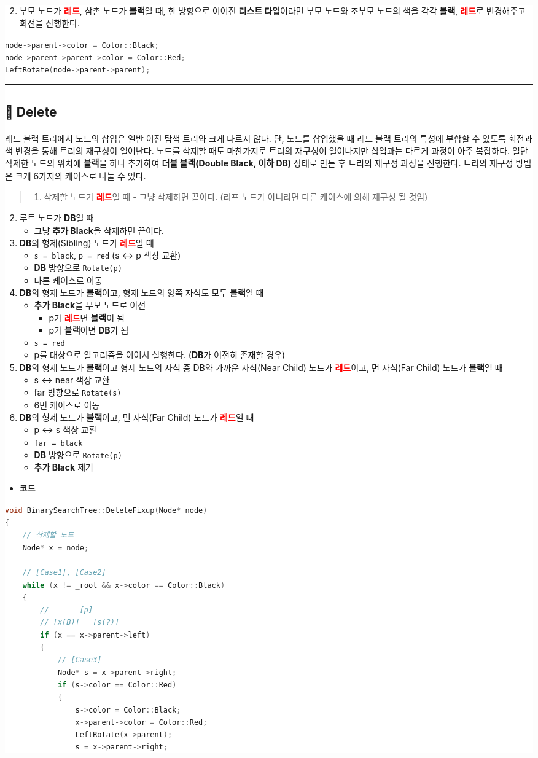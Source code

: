 2. 부모 노드가 <span style="color: red; font-weight: bold;">레드</span>, 삼촌 노드가 **블랙**일 때, 한 방향으로 이어진 **리스트 타입**이라면 부모 노드와 조부모 노드의 색을 각각 **블랙**, <span style="color: red; font-weight: bold;">레드</span>로 변경해주고 회전을 진행한다.   
```c++
node->parent->color = Color::Black;
node->parent->parent->color = Color::Red;
LeftRotate(node->parent->parent);
```

***

## 👻 Delete
레드 블랙 트리에서 노드의 삽입은 일반 이진 탐색 트리와 크게 다르지 않다. 단, 노드를 삽입했을 때 레드 블랙 트리의 특성에 부합할 수 있도록 회전과 색 변경을 통해 트리의 재구성이 일어난다. 노드를 삭제할 때도 마찬가지로 트리의 재구성이 일어나지만 삽입과는 다르게 과정이 아주 복잡하다. 일단 삭제한 노드의 위치에 **블랙**을 하나 추가하여 **더블 블랙(Double Black, 이하 DB)** 상태로 만든 후 트리의 재구성 과정을 진행한다. 트리의 재구성 방법은 크게 6가지의 케이스로 나눌 수 있다.

> 1. 삭제할 노드가 <span style="color: red; font-weight: bold;">레드</span>일 때
    - 그냥 삭제하면 끝이다. (리프 노드가 아니라면 다른 케이스에 의해 재구성 될 것임)
2. 루트 노드가 **DB**일 때
    - 그냥 **추가 Black**을 삭제하면 끝이다.
3. **DB**의 형제(Sibling) 노드가 <span style="color: red; font-weight: bold;">레드</span>일 때
    - ``` s = black ```, ``` p = red ``` (s ↔ p 색상 교환)
    - **DB** 방향으로 ``` Rotate(p) ```
    - 다른 케이스로 이동
4. **DB**의 형제 노드가 **블랙**이고, 형제 노드의 양쪽 자식도 모두 **블랙**일 때
    - **추가 Black**을 부모 노드로 이전
        - p가 <span style="color: red; font-weight: bold;">레드</span>면 **블랙**이 됨
        - p가 **블랙**이면 **DB**가 됨
    - ``` s = red ```
    - p를 대상으로 알고리즘을 이어서 실행한다. (**DB**가 여전히 존재할 경우)
5. **DB**의 형제 노드가 **블랙**이고 형제 노드의 자식 중 DB와 가까운 자식(Near Child) 노드가 <span style="color: red; font-weight: bold;">레드</span>이고, 먼 자식(Far Child) 노드가 **블랙**일 때
    - s ↔ near 색상 교환
    - far 방향으로 ``` Rotate(s) ```
    - 6번 케이스로 이동
6. **DB**의 형제 노드가 **블랙**이고, 먼 자식(Far Child) 노드가 <span style="color: red; font-weight: bold;">레드</span>일 때
    - p ↔ s 색상 교환
    - ``` far = black ```
    - **DB** 방향으로 ``` Rotate(p) ```
    - **추가 Black** 제거

- **코드**

```c++
void BinarySearchTree::DeleteFixup(Node* node)
{
	// 삭제할 노드
	Node* x = node;

	// [Case1], [Case2]
	while (x != _root && x->color == Color::Black)
	{
		//       [p]
		// [x(B)]   [s(?)]
		if (x == x->parent->left)
		{
			// [Case3]
			Node* s = x->parent->right;
			if (s->color == Color::Red)
			{
				s->color = Color::Black;
				x->parent->color = Color::Red;
				LeftRotate(x->parent);
				s = x->parent->right;
```